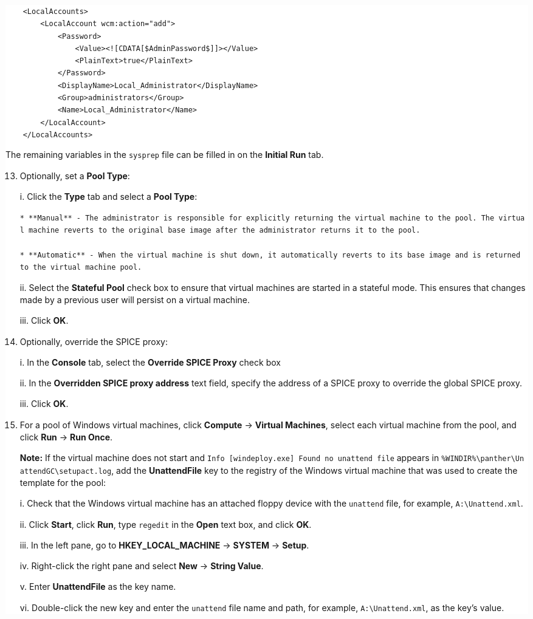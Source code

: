         <LocalAccounts>
            <LocalAccount wcm:action="add">
                <Password>
                    <Value><![CDATA[$AdminPassword$]]></Value>
                    <PlainText>true</PlainText>
                </Password>
                <DisplayName>Local_Administrator</DisplayName>
                <Group>administrators</Group>
                <Name>Local_Administrator</Name>
            </LocalAccount>
        </LocalAccounts>

The remaining variables in the `sysprep` file can be filled in on the **Initial Run** tab.

13. Optionally, set a **Pool Type**:

    i. Click the **Type** tab and select a **Pool Type**:

        * **Manual** - The administrator is responsible for explicitly returning the virtual machine to the pool. The virtual machine reverts to the original base image after the administrator returns it to the pool.

        * **Automatic** - When the virtual machine is shut down, it automatically reverts to its base image and is returned to the virtual machine pool.

    ii. Select the **Stateful Pool** check box to ensure that virtual machines are started in a stateful mode. This ensures that changes made by a previous user will persist on a virtual machine.

    iii. Click **OK**.

14. Optionally, override the SPICE proxy:

    i. In the **Console** tab, select the **Override SPICE Proxy** check box

    ii. In the **Overridden SPICE proxy address** text field, specify the address of a SPICE proxy to override the global SPICE proxy.

    iii. Click **OK**.

15. For a pool of Windows virtual machines, click **Compute** &rarr; **Virtual Machines**, select each virtual machine from the pool, and click **Run** &rarr; **Run Once**.

    **Note:** If the virtual machine does not start and `Info [windeploy.exe] Found no unattend file` appears in `%WINDIR%\panther\UnattendGC\setupact.log`, add the **UnattendFile** key to the registry of the Windows virtual machine that was used to create the template for the pool:

    i. Check that the Windows virtual machine has an attached floppy device with the `unattend` file, for example, `A:\Unattend.xml`.

    ii. Click **Start**, click **Run**, type `regedit` in the **Open** text box, and click **OK**.

    iii. In the left pane, go to **HKEY_LOCAL_MACHINE** &rarr; **SYSTEM** &rarr; **Setup**.

    iv. Right-click the right pane and select **New** &rarr; **String Value**.

    v. Enter **UnattendFile** as the key name.

    vi. Double-click the new key and enter the `unattend` file name and path, for example, `A:\Unattend.xml`, as the key’s value.
